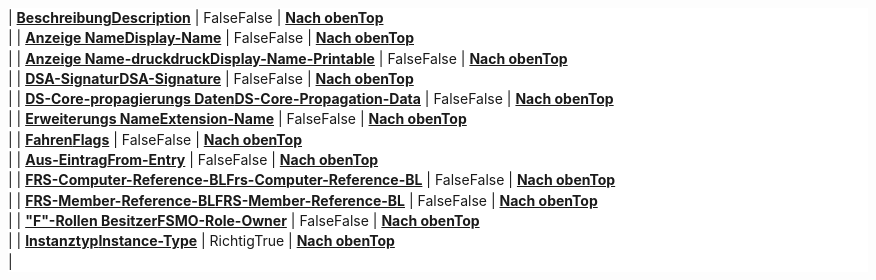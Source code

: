 | [<span data-ttu-id="aa953-181">**Beschreibung**</span><span class="sxs-lookup"><span data-stu-id="aa953-181">**Description**</span></span>](a-description.md)                                        | <span data-ttu-id="aa953-182">False</span><span class="sxs-lookup"><span data-stu-id="aa953-182">False</span></span>     | [<span data-ttu-id="aa953-183">**Nach oben**</span><span class="sxs-lookup"><span data-stu-id="aa953-183">**Top**</span></span>](c-top.md)<br/>                   |
| [<span data-ttu-id="aa953-184">**Anzeige Name**</span><span class="sxs-lookup"><span data-stu-id="aa953-184">**Display-Name**</span></span>](a-displayname.md)                                       | <span data-ttu-id="aa953-185">False</span><span class="sxs-lookup"><span data-stu-id="aa953-185">False</span></span>     | [<span data-ttu-id="aa953-186">**Nach oben**</span><span class="sxs-lookup"><span data-stu-id="aa953-186">**Top**</span></span>](c-top.md)<br/>                   |
| [<span data-ttu-id="aa953-187">**Anzeige Name-druckdruck**</span><span class="sxs-lookup"><span data-stu-id="aa953-187">**Display-Name-Printable**</span></span>](a-displaynameprintable.md)                    | <span data-ttu-id="aa953-188">False</span><span class="sxs-lookup"><span data-stu-id="aa953-188">False</span></span>     | [<span data-ttu-id="aa953-189">**Nach oben**</span><span class="sxs-lookup"><span data-stu-id="aa953-189">**Top**</span></span>](c-top.md)<br/>                   |
| [<span data-ttu-id="aa953-190">**DSA-Signatur**</span><span class="sxs-lookup"><span data-stu-id="aa953-190">**DSA-Signature**</span></span>](a-dsasignature.md)                                     | <span data-ttu-id="aa953-191">False</span><span class="sxs-lookup"><span data-stu-id="aa953-191">False</span></span>     | [<span data-ttu-id="aa953-192">**Nach oben**</span><span class="sxs-lookup"><span data-stu-id="aa953-192">**Top**</span></span>](c-top.md)<br/>                   |
| [<span data-ttu-id="aa953-193">**DS-Core-propagierungs Daten**</span><span class="sxs-lookup"><span data-stu-id="aa953-193">**DS-Core-Propagation-Data**</span></span>](a-dscorepropagationdata.md)                 | <span data-ttu-id="aa953-194">False</span><span class="sxs-lookup"><span data-stu-id="aa953-194">False</span></span>     | [<span data-ttu-id="aa953-195">**Nach oben**</span><span class="sxs-lookup"><span data-stu-id="aa953-195">**Top**</span></span>](c-top.md)<br/>                   |
| [<span data-ttu-id="aa953-196">**Erweiterungs Name**</span><span class="sxs-lookup"><span data-stu-id="aa953-196">**Extension-Name**</span></span>](a-extensionname.md)                                   | <span data-ttu-id="aa953-197">False</span><span class="sxs-lookup"><span data-stu-id="aa953-197">False</span></span>     | [<span data-ttu-id="aa953-198">**Nach oben**</span><span class="sxs-lookup"><span data-stu-id="aa953-198">**Top**</span></span>](c-top.md)<br/>                   |
| [<span data-ttu-id="aa953-199">**Fahren**</span><span class="sxs-lookup"><span data-stu-id="aa953-199">**Flags**</span></span>](a-flags.md)                                                    | <span data-ttu-id="aa953-200">False</span><span class="sxs-lookup"><span data-stu-id="aa953-200">False</span></span>     | [<span data-ttu-id="aa953-201">**Nach oben**</span><span class="sxs-lookup"><span data-stu-id="aa953-201">**Top**</span></span>](c-top.md)<br/>                   |
| [<span data-ttu-id="aa953-202">**Aus-Eintrag**</span><span class="sxs-lookup"><span data-stu-id="aa953-202">**From-Entry**</span></span>](a-fromentry.md)                                           | <span data-ttu-id="aa953-203">False</span><span class="sxs-lookup"><span data-stu-id="aa953-203">False</span></span>     | [<span data-ttu-id="aa953-204">**Nach oben**</span><span class="sxs-lookup"><span data-stu-id="aa953-204">**Top**</span></span>](c-top.md)<br/>                   |
| [<span data-ttu-id="aa953-205">**FRS-Computer-Reference-BL**</span><span class="sxs-lookup"><span data-stu-id="aa953-205">**Frs-Computer-Reference-BL**</span></span>](a-frscomputerreferencebl.md)               | <span data-ttu-id="aa953-206">False</span><span class="sxs-lookup"><span data-stu-id="aa953-206">False</span></span>     | [<span data-ttu-id="aa953-207">**Nach oben**</span><span class="sxs-lookup"><span data-stu-id="aa953-207">**Top**</span></span>](c-top.md)<br/>                   |
| [<span data-ttu-id="aa953-208">**FRS-Member-Reference-BL**</span><span class="sxs-lookup"><span data-stu-id="aa953-208">**FRS-Member-Reference-BL**</span></span>](a-frsmemberreferencebl.md)                   | <span data-ttu-id="aa953-209">False</span><span class="sxs-lookup"><span data-stu-id="aa953-209">False</span></span>     | [<span data-ttu-id="aa953-210">**Nach oben**</span><span class="sxs-lookup"><span data-stu-id="aa953-210">**Top**</span></span>](c-top.md)<br/>                   |
| [<span data-ttu-id="aa953-211">**"F"-Rollen Besitzer**</span><span class="sxs-lookup"><span data-stu-id="aa953-211">**FSMO-Role-Owner**</span></span>](a-fsmoroleowner.md)                                  | <span data-ttu-id="aa953-212">False</span><span class="sxs-lookup"><span data-stu-id="aa953-212">False</span></span>     | [<span data-ttu-id="aa953-213">**Nach oben**</span><span class="sxs-lookup"><span data-stu-id="aa953-213">**Top**</span></span>](c-top.md)<br/>                   |
| [<span data-ttu-id="aa953-214">**Instanztyp**</span><span class="sxs-lookup"><span data-stu-id="aa953-214">**Instance-Type**</span></span>](a-instancetype.md)                                     | <span data-ttu-id="aa953-215">Richtig</span><span class="sxs-lookup"><span data-stu-id="aa953-215">True</span></span>      | [<span data-ttu-id="aa953-216">**Nach oben**</span><span class="sxs-lookup"><span data-stu-id="aa953-216">**Top**</span></span>](c-top.md)<br/>                   |